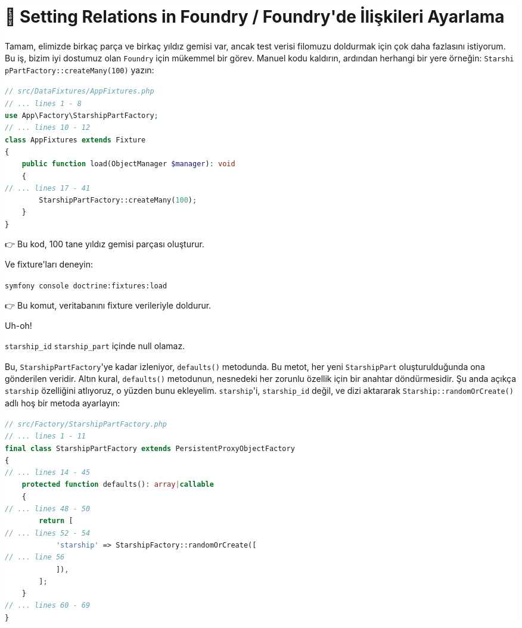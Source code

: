 # 🧩 Setting Relations in Foundry / Foundry'de İlişkileri Ayarlama

Tamam, elimizde birkaç parça ve birkaç yıldız gemisi var, ancak test verisi filomuzu doldurmak için çok daha fazlasını istiyorum. Bu iş, bizim iyi dostumuz olan `Foundry` için mükemmel bir görev. Manuel kodu kaldırın, ardından herhangi bir yere örneğin: `StarshipPartFactory::createMany(100)` yazın:


```php
// src/DataFixtures/AppFixtures.php
// ... lines 1 - 8
use App\Factory\StarshipPartFactory;
// ... lines 10 - 12
class AppFixtures extends Fixture
{
    public function load(ObjectManager $manager): void
    {
// ... lines 17 - 41
        StarshipPartFactory::createMany(100);
    }
}
```

👉 Bu kod, 100 tane yıldız gemisi parçası oluşturur.

Ve fixture'ları deneyin:

```bash
symfony console doctrine:fixtures:load
```

👉 Bu komut, veritabanını fixture verileriyle doldurur.

Uh-oh!

`starship_id` `starship_part` içinde null olamaz.

Bu, `StarshipPartFactory`'ye kadar izleniyor, `defaults()` metodunda. Bu metot, her yeni `StarshipPart` oluşturulduğunda ona gönderilen veridir. Altın kural, `defaults()` metodunun, nesnedeki her zorunlu özellik için bir anahtar döndürmesidir. Şu anda açıkça `starship` özelliğini atlıyoruz, o yüzden bunu ekleyelim. `starship`'i, `starship_id` değil, ve dizi aktararak `Starship::randomOrCreate()` adlı hoş bir metoda ayarlayın:


```php
// src/Factory/StarshipPartFactory.php
// ... lines 1 - 11
final class StarshipPartFactory extends PersistentProxyObjectFactory
{
// ... lines 14 - 45
    protected function defaults(): array|callable
    {
// ... lines 48 - 50
        return [
// ... lines 52 - 54
            'starship' => StarshipFactory::randomOrCreate([
// ... line 56
            ]),
        ];
    }
// ... lines 60 - 69
}
```
